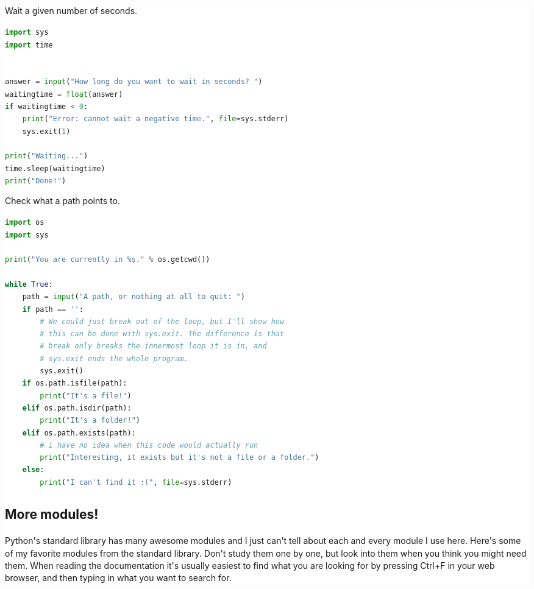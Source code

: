 Wait a given number of seconds.

```python
import sys
import time


answer = input("How long do you want to wait in seconds? ")
waitingtime = float(answer)
if waitingtime < 0:
    print("Error: cannot wait a negative time.", file=sys.stderr)
    sys.exit(1)

print("Waiting...")
time.sleep(waitingtime)
print("Done!")
```

Check what a path points to.

```python
import os
import sys

print("You are currently in %s." % os.getcwd())

while True:
    path = input("A path, or nothing at all to quit: ")
    if path == '':
        # We could just break out of the loop, but I'll show how
        # this can be done with sys.exit. The difference is that
        # break only breaks the innermost loop it is in, and
        # sys.exit ends the whole program.
        sys.exit()
    if os.path.isfile(path):
        print("It's a file!")
    elif os.path.isdir(path):
        print("It's a folder!")
    elif os.path.exists(path):
        # i have no idea when this code would actually run
        print("Interesting, it exists but it's not a file or a folder.")
    else:
        print("I can't find it :(", file=sys.stderr)
```

## More modules!

Python's standard library has many awesome modules and I just
can't tell about each and every module I use here. Here's some of
my favorite modules from the standard library. Don't study them
one by one, but look into them when you think you might need them.
When reading the documentation it's usually easiest to find what
you are looking for by pressing Ctrl+F in your web browser, and
then typing in what you want to search for.
